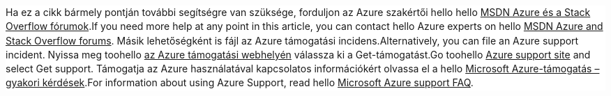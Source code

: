 <span data-ttu-id="63f6a-192">Ha ez a cikk bármely pontján további segítségre van szüksége, forduljon az Azure szakértői hello hello [MSDN Azure és a Stack Overflow fórumok](https://azure.microsoft.com/en-us/support/forums/).</span><span class="sxs-lookup"><span data-stu-id="63f6a-192">If you need more help at any point in this article, you can contact hello Azure experts on hello [MSDN Azure and Stack Overflow forums](https://azure.microsoft.com/en-us/support/forums/).</span></span> <span data-ttu-id="63f6a-193">Másik lehetőségként is fájl az Azure támogatási incidens.</span><span class="sxs-lookup"><span data-stu-id="63f6a-193">Alternatively, you can file an Azure support incident.</span></span> <span data-ttu-id="63f6a-194">Nyissa meg toohello [az Azure támogatási webhelyén](https://azure.microsoft.com/en-us/support/options/) válassza ki a Get-támogatást.</span><span class="sxs-lookup"><span data-stu-id="63f6a-194">Go toohello [Azure support site](https://azure.microsoft.com/en-us/support/options/) and select Get support.</span></span> <span data-ttu-id="63f6a-195">Támogatja az Azure használatával kapcsolatos információkért olvassa el a hello [Microsoft Azure-támogatás – gyakori kérdések](https://azure.microsoft.com/en-us/support/faq/).</span><span class="sxs-lookup"><span data-stu-id="63f6a-195">For information about using Azure Support, read hello [Microsoft Azure support FAQ](https://azure.microsoft.com/en-us/support/faq/).</span></span>
